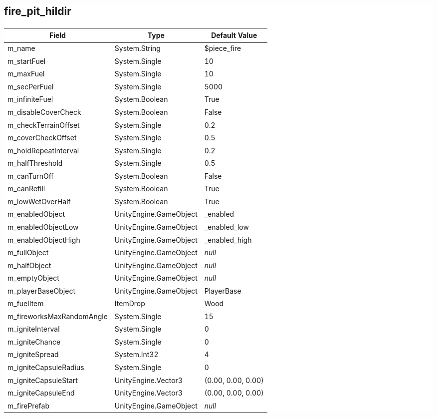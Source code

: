 ## fire_pit_hildir

|Field|Type|Default Value|
|-----|----|-------------|
|m_name|System.String|$piece_fire|
|m_startFuel|System.Single|10|
|m_maxFuel|System.Single|10|
|m_secPerFuel|System.Single|5000|
|m_infiniteFuel|System.Boolean|True|
|m_disableCoverCheck|System.Boolean|False|
|m_checkTerrainOffset|System.Single|0.2|
|m_coverCheckOffset|System.Single|0.5|
|m_holdRepeatInterval|System.Single|0.2|
|m_halfThreshold|System.Single|0.5|
|m_canTurnOff|System.Boolean|False|
|m_canRefill|System.Boolean|True|
|m_lowWetOverHalf|System.Boolean|True|
|m_enabledObject|UnityEngine.GameObject|_enabled|
|m_enabledObjectLow|UnityEngine.GameObject|_enabled_low|
|m_enabledObjectHigh|UnityEngine.GameObject|_enabled_high|
|m_fullObject|UnityEngine.GameObject|*null*|
|m_halfObject|UnityEngine.GameObject|*null*|
|m_emptyObject|UnityEngine.GameObject|*null*|
|m_playerBaseObject|UnityEngine.GameObject|PlayerBase|
|m_fuelItem|ItemDrop|Wood|
|m_fireworksMaxRandomAngle|System.Single|15|
|m_igniteInterval|System.Single|0|
|m_igniteChance|System.Single|0|
|m_igniteSpread|System.Int32|4|
|m_igniteCapsuleRadius|System.Single|0|
|m_igniteCapsuleStart|UnityEngine.Vector3|(0.00, 0.00, 0.00)|
|m_igniteCapsuleEnd|UnityEngine.Vector3|(0.00, 0.00, 0.00)|
|m_firePrefab|UnityEngine.GameObject|*null*|
